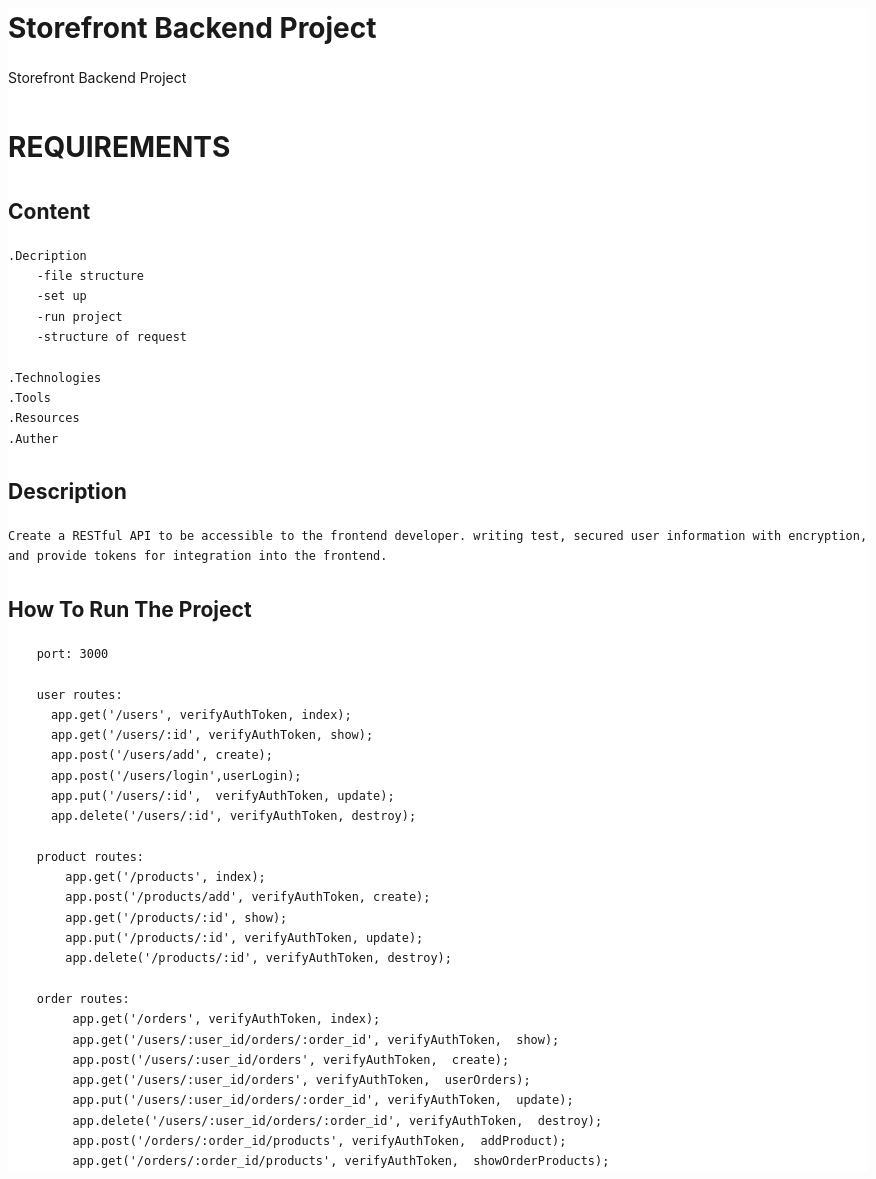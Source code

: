 # Storefront Backend Project
Storefront Backend Project

# REQUIREMENTS

## Content 
    .Decription
        -file structure 
        -set up 
        -run project 
        -structure of request 

    .Technologies
    .Tools 
    .Resources 
    .Auther

 ## Description 

    Create a RESTful API to be accessible to the frontend developer. writing test, secured user information with encryption, and provide tokens for integration into the frontend.

 ## How To Run The Project
        
        port: 3000

        user routes:
          app.get('/users', verifyAuthToken, index);
          app.get('/users/:id', verifyAuthToken, show);
          app.post('/users/add', create);
          app.post('/users/login',userLogin);
          app.put('/users/:id',  verifyAuthToken, update);
          app.delete('/users/:id', verifyAuthToken, destroy);

        product routes:
            app.get('/products', index);
            app.post('/products/add', verifyAuthToken, create);
            app.get('/products/:id', show);
            app.put('/products/:id', verifyAuthToken, update);
            app.delete('/products/:id', verifyAuthToken, destroy);

        order routes: 
             app.get('/orders', verifyAuthToken, index);
             app.get('/users/:user_id/orders/:order_id', verifyAuthToken,  show);
             app.post('/users/:user_id/orders', verifyAuthToken,  create);
             app.get('/users/:user_id/orders', verifyAuthToken,  userOrders);
             app.put('/users/:user_id/orders/:order_id', verifyAuthToken,  update);
             app.delete('/users/:user_id/orders/:order_id', verifyAuthToken,  destroy);
             app.post('/orders/:order_id/products', verifyAuthToken,  addProduct);
             app.get('/orders/:order_id/products', verifyAuthToken,  showOrderProducts); 
